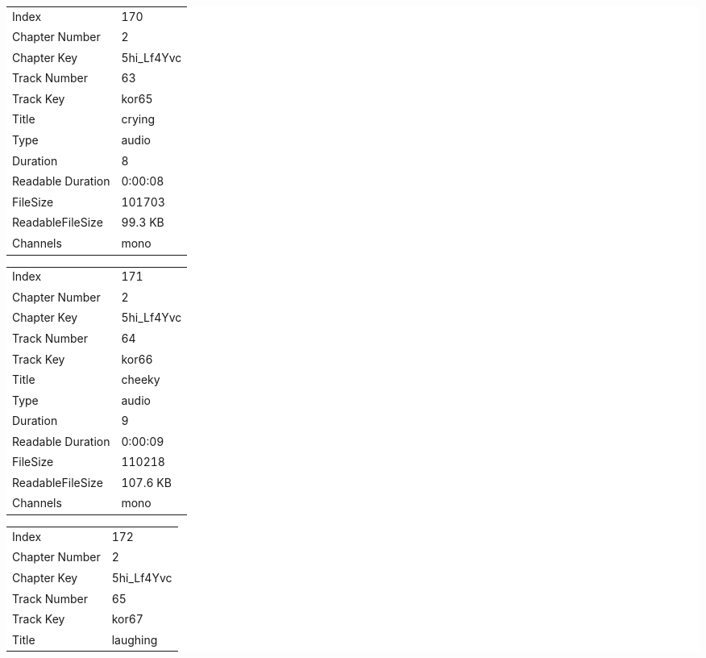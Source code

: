 |  |  |
| - | - |
| Index | 170 |
| Chapter Number | 2 |
| Chapter Key | 5hi_Lf4Yvc |
| Track Number | 63 |
| Track Key | kor65 |
| Title | crying |
| Type | audio |
| Duration | 8 |
| Readable Duration | 0:00:08 |
| FileSize | 101703 |
| ReadableFileSize | 99.3 KB |
| Channels | mono |

|  |  |
| - | - |
| Index | 171 |
| Chapter Number | 2 |
| Chapter Key | 5hi_Lf4Yvc |
| Track Number | 64 |
| Track Key | kor66 |
| Title | cheeky |
| Type | audio |
| Duration | 9 |
| Readable Duration | 0:00:09 |
| FileSize | 110218 |
| ReadableFileSize | 107.6 KB |
| Channels | mono |

|  |  |
| - | - |
| Index | 172 |
| Chapter Number | 2 |
| Chapter Key | 5hi_Lf4Yvc |
| Track Number | 65 |
| Track Key | kor67 |
| Title | laughing |